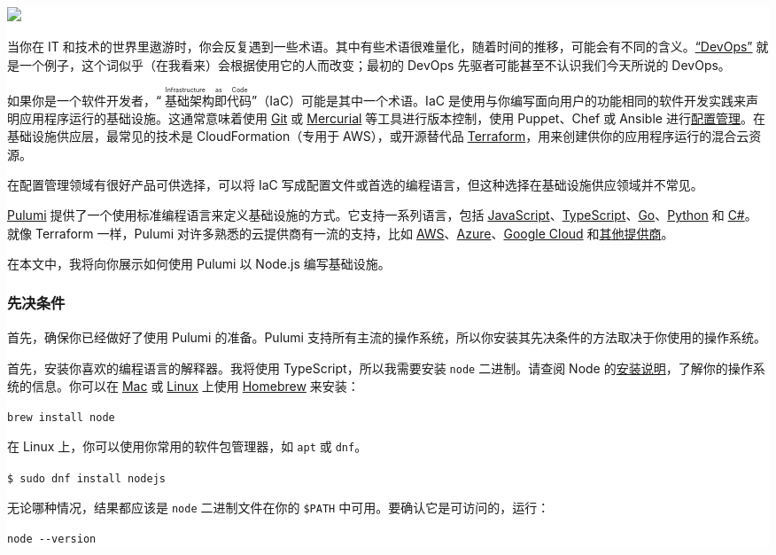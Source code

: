 
![](/data/attachment/album/202011/27/151108bnnggmxegfzwog46.jpg)


当你在 IT 和技术的世界里遨游时，你会反复遇到一些术语。其中有些术语很难量化，随着时间的推移，可能会有不同的含义。[“DevOps”](https://opensource.com/resources/devops) 就是一个例子，这个词似乎（在我看来）会根据使用它的人而改变；最初的 DevOps 先驱者可能甚至不认识我们今天所说的 DevOps。


如果你是一个软件开发者，“<ruby> 基础架构即代码 <rt>  Infrastructure as Code </rt></ruby>”（IaC）可能是其中一个术语。IaC 是使用与你编写面向用户的功能相同的软件开发实践来声明应用程序运行的基础设施。这通常意味着使用 [Git](https://git-scm.com/) 或 [Mercurial](https://www.mercurial-scm.org/) 等工具进行版本控制，使用 Puppet、Chef 或 Ansible 进行[配置管理](https://opensource.com/article/18/12/configuration-management-tools)。在基础设施供应层，最常见的技术是 CloudFormation（专用于 AWS），或开源替代品 [Terraform](https://opensource.com/article/20/7/terraform-kubernetes)，用来创建供你的应用程序运行的混合云资源。


在配置管理领域有很好产品可供选择，可以将 IaC 写成配置文件或首选的编程语言，但这种选择在基础设施供应领域并不常见。


[Pulumi](https://www.pulumi.com/) 提供了一个使用标准编程语言来定义基础设施的方式。它支持一系列语言，包括 [JavaScript](https://developer.mozilla.org/en-US/docs/Web/JavaScript)、[TypeScript](https://www.typescriptlang.org/)、[Go](https://golang.org/)、[Python](https://www.python.org/) 和 [C#](https://en.wikipedia.org/wiki/C_Sharp_(programming_language))。就像 Terraform 一样，Pulumi 对许多熟悉的云提供商有一流的支持，比如 [AWS](https://www.pulumi.com/docs/intro/cloud-providers/aws/)、[Azure](https://www.pulumi.com/docs/intro/cloud-providers/azure/)、[Google Cloud](https://www.pulumi.com/docs/intro/cloud-providers/gcp/) 和[其他提供商](https://www.pulumi.com/docs/reference/pkg/)。


在本文中，我将向你展示如何使用 Pulumi 以 Node.js 编写基础设施。


### 先决条件


首先，确保你已经做好了使用 Pulumi 的准备。Pulumi 支持所有主流的操作系统，所以你安装其先决条件的方法取决于你使用的操作系统。


首先，安装你喜欢的编程语言的解释器。我将使用 TypeScript，所以我需要安装 `node` 二进制。请查阅 Node 的[安装说明](https://nodejs.org/en/download/)，了解你的操作系统的信息。你可以在 [Mac](https://opensource.com/article/20/6/homebrew-mac) 或 [Linux](https://opensource.com/article/20/6/homebrew-linux) 上使用 [Homebrew](https://brew.sh/) 来安装：



```
brew install node

```

在 Linux 上，你可以使用你常用的软件包管理器，如 `apt` 或 `dnf`。



```
$ sudo dnf install nodejs

```

无论哪种情况，结果都应该是 `node` 二进制文件在你的 `$PATH` 中可用。要确认它是可访问的，运行：



```
node --version

```
